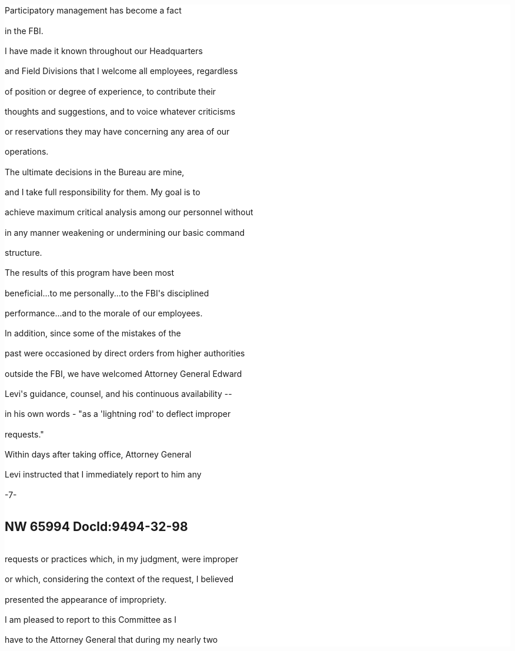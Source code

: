 
##
Participatory management has become a fact

in the FBI.

I have made it known throughout our Headquarters

and Field Divisions that I welcome all employees, regardless

of position or degree of experience, to contribute their

thoughts and suggestions, and to voice whatever criticisms

or reservations they may have concerning any area of our

operations.

The ultimate decisions in the Bureau are mine,

and I take full responsibility for them. My goal is to

achieve maximum critical analysis among our personnel without

in any manner weakening or undermining our basic command

structure.

The results of this program have been most

beneficial...to me personally...to the FBI's disciplined

performance...and to the morale of our employees.

In addition, since some of the mistakes of the

past were occasioned by direct orders from higher authorities

outside the FBI, we have welcomed Attorney General Edward

Levi's guidance, counsel, and his continuous availability --

in his own words - "as a 'lightning rod' to deflect improper

requests."

Within days after taking office, Attorney General

Levi instructed that I immediately report to him any

-7-

NW 65994 Docld:9494-32-98
---

##
requests or practices which, in my judgment, were improper

or which, considering the context of the request, I believed

presented the appearance of impropriety.

I am pleased to report to this Committee as I

have to the Attorney General that during my nearly two

